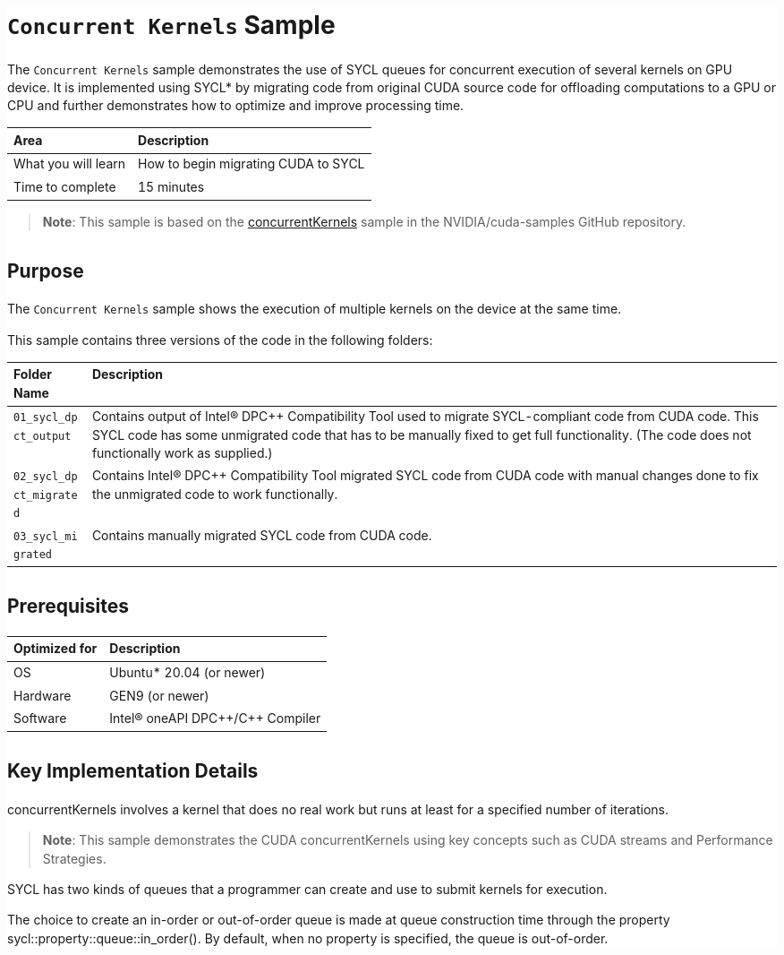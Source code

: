 ﻿# `Concurrent Kernels` Sample

The `Concurrent Kernels` sample demonstrates the use of SYCL queues for concurrent execution of several kernels on GPU device. It is implemented using SYCL* by migrating code from original CUDA source code for offloading computations to a GPU or CPU and further demonstrates how to optimize and improve processing time.

| Area                   | Description
|:---                    |:---
| What you will learn    | How to begin migrating CUDA to SYCL
| Time to complete       | 15 minutes

>**Note**: This sample is based on the [concurrentKernels](https://github.com/NVIDIA/cuda-samples/tree/master/Samples/0_Introduction/concurrentKernels) sample in the NVIDIA/cuda-samples GitHub repository.

## Purpose

The `Concurrent Kernels` sample shows the execution of multiple kernels on the device at the same time.

This sample contains three versions of the code in the following folders:

| Folder Name             | Description
|:---                     |:---
| `01_sycl_dpct_output`   | Contains output of Intel® DPC++ Compatibility Tool used to migrate SYCL-compliant code from CUDA code. This SYCL code has some unmigrated code that has to be manually fixed to get full functionality. (The code does not functionally work as supplied.)
| `02_sycl_dpct_migrated` | Contains Intel® DPC++ Compatibility Tool migrated SYCL code from CUDA code with manual changes done to fix the unmigrated code to work functionally.
| `03_sycl_migrated`      | Contains manually migrated SYCL code from CUDA code.

## Prerequisites

| Optimized for         | Description
|:---                   |:---
| OS                    | Ubuntu* 20.04 (or newer)
| Hardware              | GEN9 (or newer)
| Software              | Intel® oneAPI DPC++/C++ Compiler

## Key Implementation Details

concurrentKernels involves a kernel that does no real work but runs at least for a specified number of iterations.

>**Note**: This sample demonstrates the CUDA concurrentKernels using key concepts such as CUDA streams and Performance Strategies.

SYCL has two kinds of queues that a programmer can create and use to submit kernels for execution.

The choice to create an in-order or out-of-order queue is made at queue construction time through the property sycl::property::queue::in_order(). By default, when no property is specified, the queue is out-of-order.
